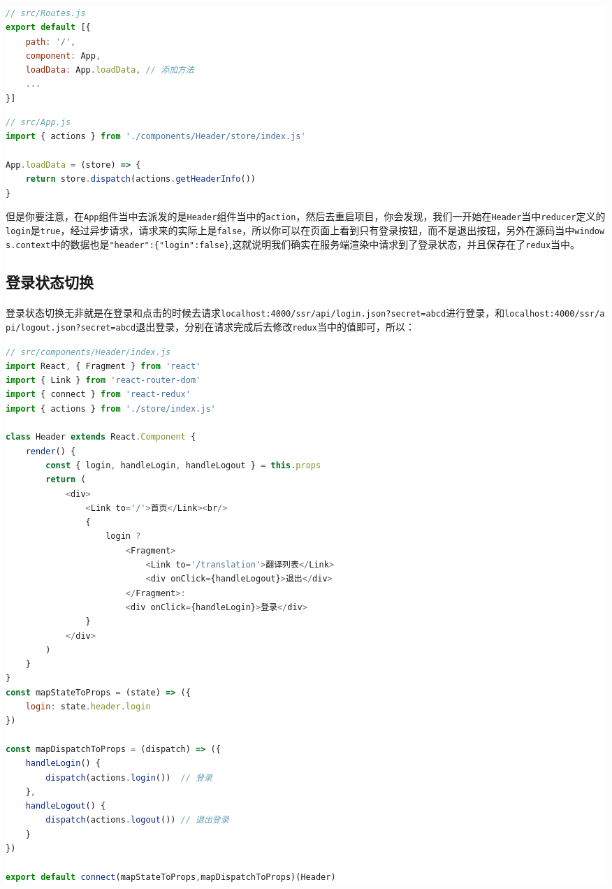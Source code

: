 
```javascript
// src/Routes.js
export default [{
	path: '/',
	component: App,
	loadData: App.loadData, // 添加方法
	...
}]
```

```javascript
// src/App.js
import { actions } from './components/Header/store/index.js'

App.loadData = (store) => {
	return store.dispatch(actions.getHeaderInfo())
}
```
但是你要注意，在`App`组件当中去派发的是`Header`组件当中的`action`，然后去重启项目，你会发现，我们一开始在`Header`当中`reducer`定义的`login`是`true`，经过异步请求，请求来的实际上是`false`，所以你可以在页面上看到只有登录按钮，而不是退出按钮，另外在源码当中`windows.context`中的数据也是`"header":{"login":false}`,这就说明我们确实在服务端渲染中请求到了登录状态，并且保存在了`redux`当中。

## 登录状态切换
登录状态切换无非就是在登录和点击的时候去请求`localhost:4000/ssr/api/login.json?secret=abcd`进行登录，和`localhost:4000/ssr/api/logout.json?secret=abcd`退出登录，分别在请求完成后去修改`redux`当中的值即可，所以：
```javascript
// src/components/Header/index.js
import React, { Fragment } from 'react'
import { Link } from 'react-router-dom'
import { connect } from 'react-redux'
import { actions } from './store/index.js'

class Header extends React.Component {
	render() {
		const { login, handleLogin, handleLogout } = this.props
		return (
			<div>
				<Link to='/'>首页</Link><br/>
				{
					login ?
						<Fragment>
							<Link to='/translation'>翻译列表</Link>
							<div onClick={handleLogout}>退出</div>
						</Fragment>:
						<div onClick={handleLogin}>登录</div>
				}
			</div>
		)
	}
}
const mapStateToProps = (state) => ({
	login: state.header.login
})

const mapDispatchToProps = (dispatch) => ({
	handleLogin() {
		dispatch(actions.login())  // 登录
	},
	handleLogout() {
		dispatch(actions.logout()) // 退出登录
	}
})

export default connect(mapStateToProps,mapDispatchToProps)(Header)
```
